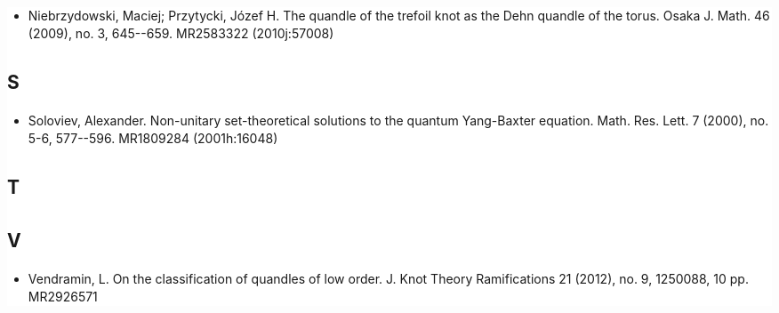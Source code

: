   * Niebrzydowski, Maciej; Przytycki, Józef H. The quandle of the trefoil knot as the Dehn quandle of the torus. Osaka J. Math. 46 (2009), no. 3, 645--659. MR2583322 (2010j:57008)

## S ##

  * Soloviev, Alexander. Non-unitary set-theoretical solutions to the quantum Yang-Baxter equation. Math. Res. Lett. 7 (2000), no. 5-6, 577--596. MR1809284 (2001h:16048)

## T ##

## V ##

  * Vendramin, L. On the classification of quandles of low order. J. Knot Theory Ramifications 21 (2012), no. 9, 1250088, 10 pp. MR2926571
